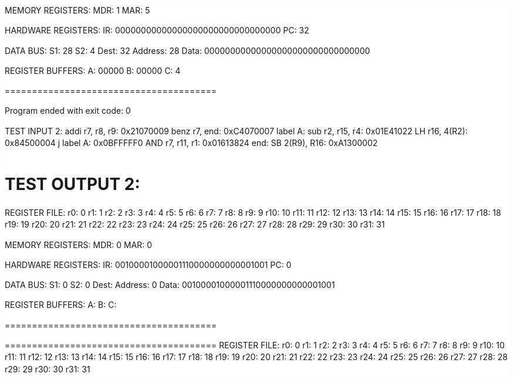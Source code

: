 MEMORY REGISTERS:
MDR: 1 MAR: 5


HARDWARE REGISTERS:
IR: 00000000000000000000000000000000 PC: 32


DATA BUS:
S1: 28 S2: 4 Dest: 32 Address: 28 Data: 00000000000000000000000000000000


REGISTER BUFFERS:
A: 00000 B: 00000 C: 4


=======================================

Program ended with exit code: 0

TEST INPUT 2:
addi r7, r8, r9: 0x21070009
benz r7, end: 0xC4070007
label A:
sub r2, r15, r4: 0x01E41022
LH r16, 4(R2): 0x84500004
j label A: 0x0BFFFFF0
AND r7, r11, r1: 0x01613824
end:
SB 2(R9), R16: 0xA1300002

TEST OUTPUT 2:
=======================================
REGISTER FILE:
r0: 0 r1: 1 r2: 2 r3: 3 r4: 4 r5: 5 r6: 6 r7: 7 r8: 8 r9: 9 r10: 10 r11: 11 r12: 12 r13: 13 r14: 14 r15: 15 r16: 16 r17: 17 r18: 18 r19: 19 r20: 20 r21: 21 r22: 22 r23: 23 r24: 24 r25: 25 r26: 26 r27: 27 r28: 28 r29: 29 r30: 30 r31: 31

MEMORY REGISTERS:
MDR: 0 MAR: 0


HARDWARE REGISTERS:
IR: 00100001000001110000000000001001 PC: 0


DATA BUS:
S1: 0 S2: 0 Dest:  Address: 0 Data: 00100001000001110000000000001001


REGISTER BUFFERS:
A:  B:  C:


=======================================

=======================================
REGISTER FILE:
r0: 0 r1: 1 r2: 2 r3: 3 r4: 4 r5: 5 r6: 6 r7: 7 r8: 8 r9: 9 r10: 10 r11: 11 r12: 12 r13: 13 r14: 14 r15: 15 r16: 16 r17: 17 r18: 18 r19: 19 r20: 20 r21: 21 r22: 22 r23: 23 r24: 24 r25: 25 r26: 26 r27: 27 r28: 28 r29: 29 r30: 30 r31: 31
